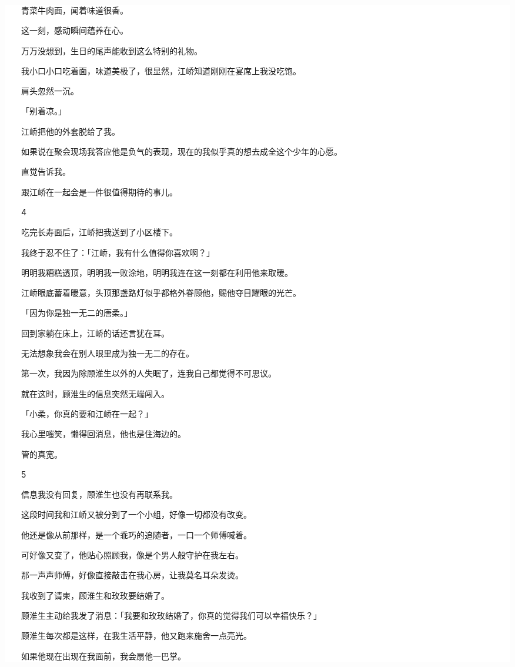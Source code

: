 &emsp;&emsp;青菜牛肉面，闻着味道很香。  
  
&emsp;&emsp;这一刻，感动瞬间蕴养在心。  
  
&emsp;&emsp;万万没想到，生日的尾声能收到这么特别的礼物。  
  
&emsp;&emsp;我小口小口吃着面，味道美极了，很显然，江峤知道刚刚在宴席上我没吃饱。  
  
&emsp;&emsp;肩头忽然一沉。  
  
&emsp;&emsp;「别着凉。」  
  
&emsp;&emsp;江峤把他的外套脱给了我。  
  
&emsp;&emsp;如果说在聚会现场我答应他是负气的表现，现在的我似乎真的想去成全这个少年的心愿。  
  
&emsp;&emsp;直觉告诉我。  
  
&emsp;&emsp;跟江峤在一起会是一件很值得期待的事儿。  
  
&emsp;&emsp;4  
  
&emsp;&emsp;吃完长寿面后，江峤把我送到了小区楼下。  
  
&emsp;&emsp;我终于忍不住了：「江峤，我有什么值得你喜欢啊？」  
  
&emsp;&emsp;明明我糟糕透顶，明明我一败涂地，明明我连在这一刻都在利用他来取暖。  
  
&emsp;&emsp;江峤眼底蓄着暖意，头顶那盏路灯似乎都格外眷顾他，赐他夺目耀眼的光芒。  
  
&emsp;&emsp;「因为你是独一无二的唐柔。」  
  
&emsp;&emsp;回到家躺在床上，江峤的话还言犹在耳。  
  
&emsp;&emsp;无法想象我会在别人眼里成为独一无二的存在。  
  
&emsp;&emsp;第一次，我因为除顾淮生以外的人失眠了，连我自己都觉得不可思议。  
  
&emsp;&emsp;就在这时，顾淮生的信息突然无端闯入。  
  
&emsp;&emsp;「小柔，你真的要和江峤在一起？」  
  
&emsp;&emsp;我心里嗤笑，懒得回消息，他也是住海边的。  
  
&emsp;&emsp;管的真宽。  
  
&emsp;&emsp;5  
  
&emsp;&emsp;信息我没有回复，顾淮生也没有再联系我。  
  
&emsp;&emsp;这段时间我和江峤又被分到了一个小组，好像一切都没有改变。  
  
&emsp;&emsp;他还是像从前那样，是一个乖巧的追随者，一口一个师傅喊着。  
  
&emsp;&emsp;可好像又变了，他贴心照顾我，像是个男人般守护在我左右。  
  
&emsp;&emsp;那一声声师傅，好像直接敲击在我心房，让我莫名耳朵发烫。  
  
&emsp;&emsp;我收到了请柬，顾淮生和玫玫要结婚了。  
  
&emsp;&emsp;顾淮生主动给我发了消息：「我要和玫玫结婚了，你真的觉得我们可以幸福快乐？」  
  
&emsp;&emsp;顾淮生每次都是这样，在我生活平静，他又跑来施舍一点亮光。  
  
&emsp;&emsp;如果他现在出现在我面前，我会扇他一巴掌。  
  